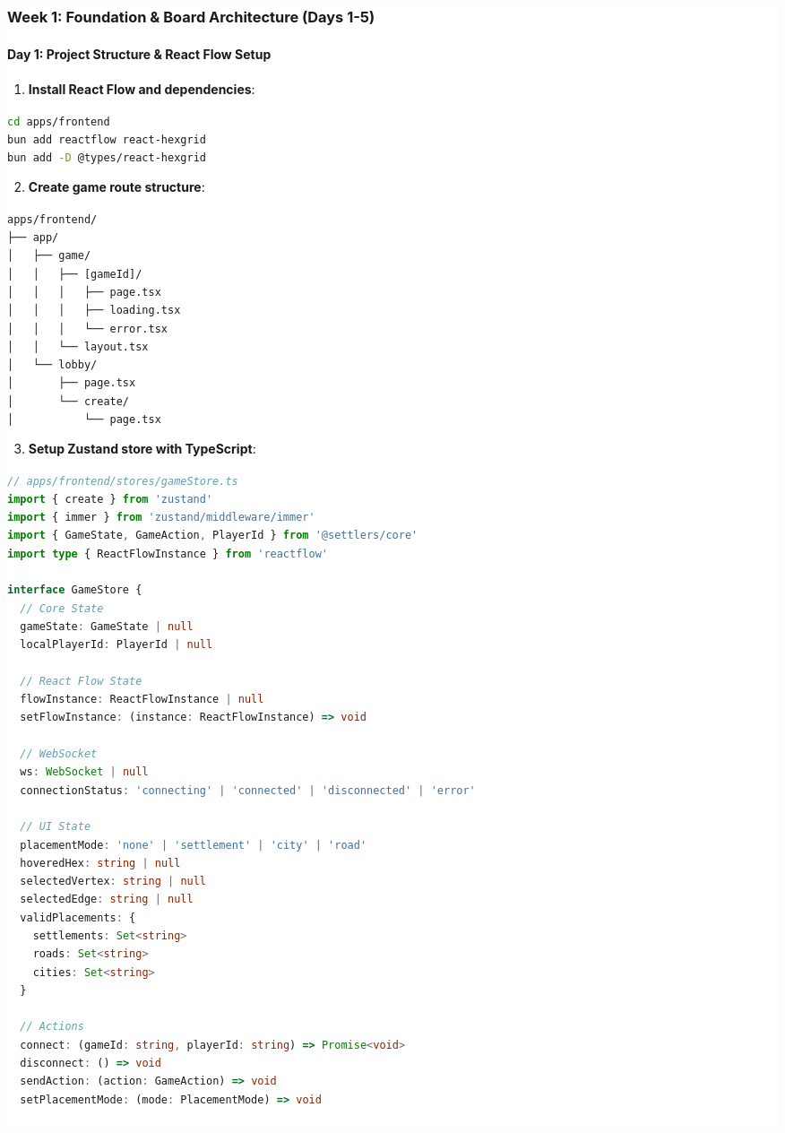 ### Week 1: Foundation & Board Architecture (Days 1-5)

#### Day 1: Project Structure & React Flow Setup

1. **Install React Flow and dependencies**:
```bash
cd apps/frontend
bun add reactflow react-hexgrid
bun add -D @types/react-hexgrid
```

2. **Create game route structure**:
```
apps/frontend/
├── app/
│   ├── game/
│   │   ├── [gameId]/
│   │   │   ├── page.tsx
│   │   │   ├── loading.tsx
│   │   │   └── error.tsx
│   │   └── layout.tsx
│   └── lobby/
│       ├── page.tsx
│       └── create/
│           └── page.tsx
```

3. **Setup Zustand store with TypeScript**:
```typescript
// apps/frontend/stores/gameStore.ts
import { create } from 'zustand'
import { immer } from 'zustand/middleware/immer'
import { GameState, GameAction, PlayerId } from '@settlers/core'
import type { ReactFlowInstance } from 'reactflow'

interface GameStore {
  // Core State
  gameState: GameState | null
  localPlayerId: PlayerId | null
  
  // React Flow State
  flowInstance: ReactFlowInstance | null
  setFlowInstance: (instance: ReactFlowInstance) => void
  
  // WebSocket
  ws: WebSocket | null
  connectionStatus: 'connecting' | 'connected' | 'disconnected' | 'error'
  
  // UI State
  placementMode: 'none' | 'settlement' | 'city' | 'road'
  hoveredHex: string | null
  selectedVertex: string | null
  selectedEdge: string | null
  validPlacements: {
    settlements: Set<string>
    roads: Set<string>
    cities: Set<string>
  }
  
  // Actions
  connect: (gameId: string, playerId: string) => Promise<void>
  disconnect: () => void
  sendAction: (action: GameAction) => void
  setPlacementMode: (mode: PlacementMode) => void
  
```